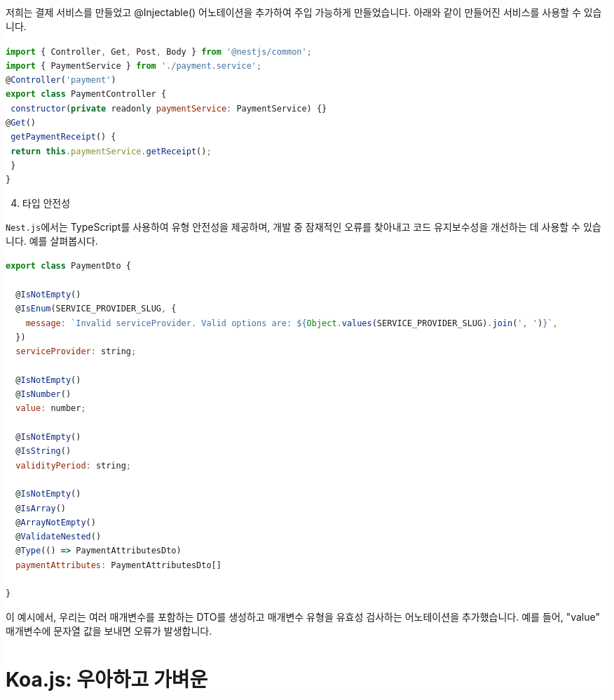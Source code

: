 저희는 결제 서비스를 만들었고 @Injectable() 어노테이션을 추가하여 주입 가능하게 만들었습니다. 아래와 같이 만들어진 서비스를 사용할 수 있습니다.

```js
import { Controller, Get, Post, Body } from '@nestjs/common';
import { PaymentService } from './payment.service';
@Controller('payment')
export class PaymentController {
 constructor(private readonly paymentService: PaymentService) {}
@Get()
 getPaymentReceipt() {
 return this.paymentService.getReceipt();
 }
}
```

4. 타입 안전성

<div class="content-ad"></div>

`Nest.js`에서는 TypeScript를 사용하여 유형 안전성을 제공하며, 개발 중 잠재적인 오류를 찾아내고 코드 유지보수성을 개선하는 데 사용할 수 있습니다. 예를 살펴봅시다.

```js
export class PaymentDto {

  @IsNotEmpty()
  @IsEnum(SERVICE_PROVIDER_SLUG, {
    message: `Invalid serviceProvider. Valid options are: ${Object.values(SERVICE_PROVIDER_SLUG).join(', ')}`,
  })
  serviceProvider: string;

  @IsNotEmpty()
  @IsNumber()
  value: number;

  @IsNotEmpty()
  @IsString()
  validityPeriod: string;

  @IsNotEmpty()
  @IsArray()
  @ArrayNotEmpty()
  @ValidateNested()
  @Type(() => PaymentAttributesDto)
  paymentAttributes: PaymentAttributesDto[]

}
```

이 예시에서, 우리는 여러 매개변수를 포함하는 DTO를 생성하고 매개변수 유형을 유효성 검사하는 어노테이션을 추가했습니다. 예를 들어, "value" 매개변수에 문자열 값을 보내면 오류가 발생합니다.

# Koa.js: 우아하고 가벼운
